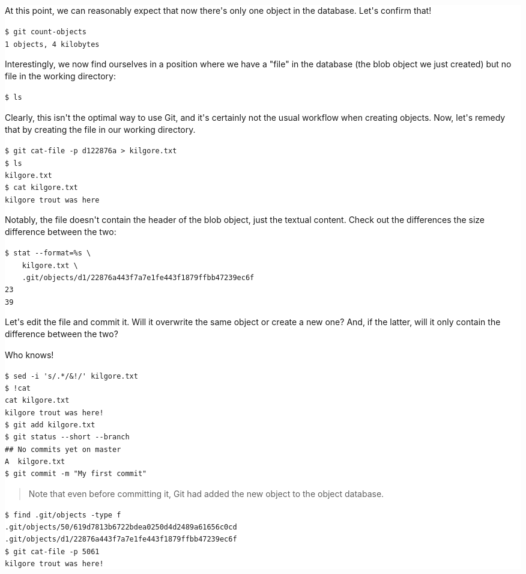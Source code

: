 At this point, we can reasonably expect that now there's only one object in the database.  Let's confirm that!

```
$ git count-objects
1 objects, 4 kilobytes
```

Interestingly, we now find ourselves in a position where we have a "file" in the database (the blob object we just created) but no file in the working directory:

```
$ ls
```

Clearly, this isn't the optimal way to use Git, and it's certainly not the usual workflow when creating objects.  Now, let's remedy that by creating the file in our working directory.

```
$ git cat-file -p d122876a > kilgore.txt
$ ls
kilgore.txt
$ cat kilgore.txt
kilgore trout was here
```

Notably, the file doesn't contain the header of the blob object, just the textual content.  Check out the differences the size difference between the two:

```
$ stat --format=%s \
    kilgore.txt \
    .git/objects/d1/22876a443f7a7e1fe443f1879ffbb47239ec6f
23
39
```

Let's edit the file and commit it.  Will it overwrite the same object or create a new one?  And, if the latter, will it only contain the difference between the two?

Who knows!

```
$ sed -i 's/.*/&!/' kilgore.txt
$ !cat
cat kilgore.txt
kilgore trout was here!
$ git add kilgore.txt
$ git status --short --branch
## No commits yet on master
A  kilgore.txt
$ git commit -m "My first commit"
```

> Note that even before committing it, Git had added the new object to the object database.

```
$ find .git/objects -type f
.git/objects/50/619d7813b6722bdea0250d4d2489a61656c0cd
.git/objects/d1/22876a443f7a7e1fe443f1879ffbb47239ec6f
$ git cat-file -p 5061
kilgore trout was here!
```
